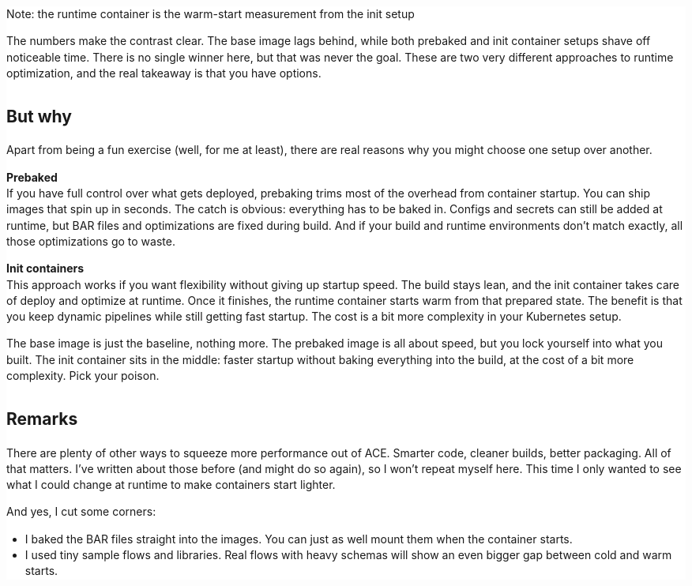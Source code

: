 Note: the runtime container is the warm-start measurement from the init setup

The numbers make the contrast clear. The base image lags behind, while both prebaked and init container setups shave off 
noticeable time. There is no single winner here, but that was never the goal. These are two very different approaches to 
runtime optimization, and the real takeaway is that you have options.

## But why

Apart from being a fun exercise (well, for me at least), there are real reasons why you might choose one setup over 
another.


**Prebaked**<br />
If you have full control over what gets deployed, prebaking trims most of the overhead from container startup. You can 
ship images that spin up in seconds. The catch is obvious: everything has to be baked in. Configs and secrets can still 
be added at runtime, but BAR files and optimizations are fixed during build. And if your build and runtime environments 
don’t match exactly, all those optimizations go to waste.

**Init containers**<br />
This approach works if you want flexibility without giving up startup speed. The build stays lean, and the init container 
takes care of deploy and optimize at runtime. Once it finishes, the runtime container starts warm from that prepared state. 
The benefit is that you keep dynamic pipelines while still getting fast startup. The cost is a bit more complexity in your 
Kubernetes setup.

The base image is just the baseline, nothing more. The prebaked image is all about speed, but you lock yourself into what 
you built. The init container sits in the middle: faster startup without baking everything into the build, at the cost of 
a bit more complexity. Pick your poison.

## Remarks

There are plenty of other ways to squeeze more performance out of ACE. Smarter code, cleaner builds, better packaging. 
All of that matters. I’ve written about those before (and might do so again), so I won’t repeat myself here. This time 
I only wanted to see what I could change at runtime to make containers start lighter.

And yes, I cut some corners:
- I baked the BAR files straight into the images. You can just as well mount them when the container starts.
- I used tiny sample flows and libraries. Real flows with heavy schemas will show an even bigger gap between cold and 
warm starts.
